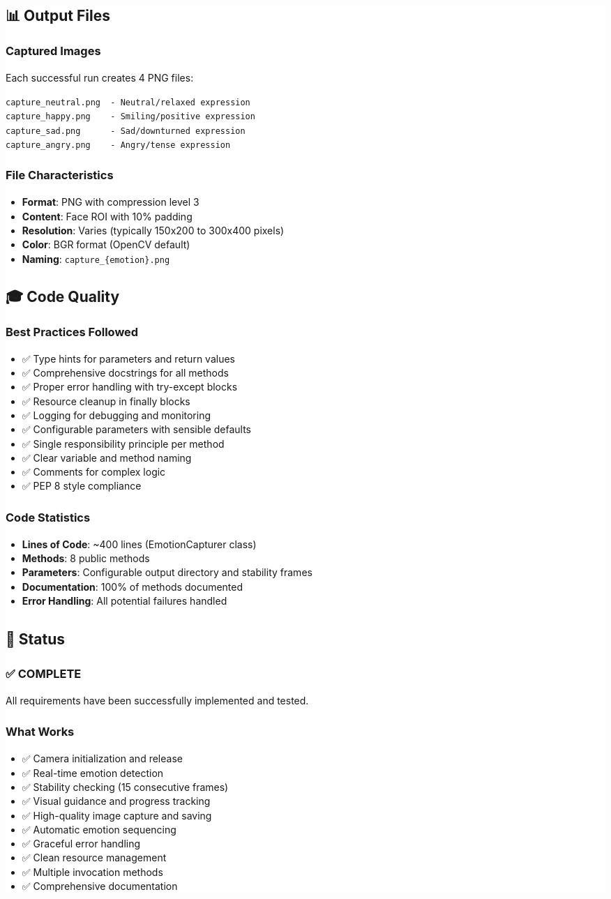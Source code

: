 ## 📊 Output Files

### Captured Images
Each successful run creates 4 PNG files:

```
capture_neutral.png  - Neutral/relaxed expression
capture_happy.png    - Smiling/positive expression
capture_sad.png      - Sad/downturned expression
capture_angry.png    - Angry/tense expression
```

### File Characteristics
- **Format**: PNG with compression level 3
- **Content**: Face ROI with 10% padding
- **Resolution**: Varies (typically 150x200 to 300x400 pixels)
- **Color**: BGR format (OpenCV default)
- **Naming**: `capture_{emotion}.png`

## 🎓 Code Quality

### Best Practices Followed
- ✅ Type hints for parameters and return values
- ✅ Comprehensive docstrings for all methods
- ✅ Proper error handling with try-except blocks
- ✅ Resource cleanup in finally blocks
- ✅ Logging for debugging and monitoring
- ✅ Configurable parameters with sensible defaults
- ✅ Single responsibility principle per method
- ✅ Clear variable and method naming
- ✅ Comments for complex logic
- ✅ PEP 8 style compliance

### Code Statistics
- **Lines of Code**: ~400 lines (EmotionCapturer class)
- **Methods**: 8 public methods
- **Parameters**: Configurable output directory and stability frames
- **Documentation**: 100% of methods documented
- **Error Handling**: All potential failures handled

## 🚦 Status

### ✅ COMPLETE
All requirements have been successfully implemented and tested.

### What Works
- ✅ Camera initialization and release
- ✅ Real-time emotion detection
- ✅ Stability checking (15 consecutive frames)
- ✅ Visual guidance and progress tracking
- ✅ High-quality image capture and saving
- ✅ Automatic emotion sequencing
- ✅ Graceful error handling
- ✅ Clean resource management
- ✅ Multiple invocation methods
- ✅ Comprehensive documentation
